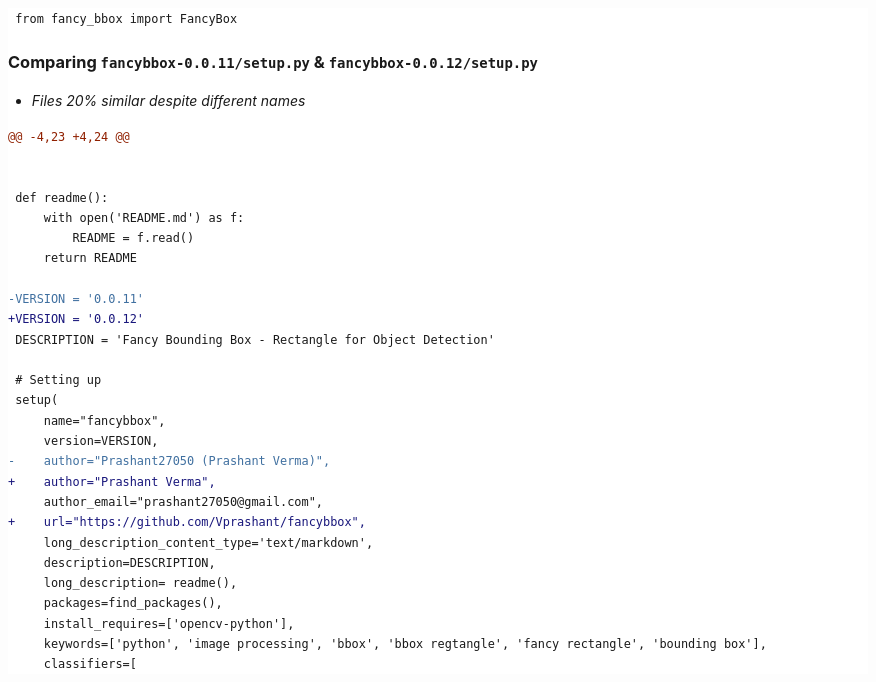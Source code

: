 ```diff
 from fancy_bbox import FancyBox
```

### Comparing `fancybbox-0.0.11/setup.py` & `fancybbox-0.0.12/setup.py`

 * *Files 20% similar despite different names*

```diff
@@ -4,23 +4,24 @@
 
 
 def readme():
     with open('README.md') as f:
         README = f.read()
     return README
 
-VERSION = '0.0.11'
+VERSION = '0.0.12'
 DESCRIPTION = 'Fancy Bounding Box - Rectangle for Object Detection'
 
 # Setting up
 setup(
     name="fancybbox",
     version=VERSION,
-    author="Prashant27050 (Prashant Verma)",
+    author="Prashant Verma",
     author_email="prashant27050@gmail.com",
+    url="https://github.com/Vprashant/fancybbox",
     long_description_content_type='text/markdown',
     description=DESCRIPTION,
     long_description= readme(),
     packages=find_packages(),
     install_requires=['opencv-python'],
     keywords=['python', 'image processing', 'bbox', 'bbox regtangle', 'fancy rectangle', 'bounding box'],
     classifiers=[
```

